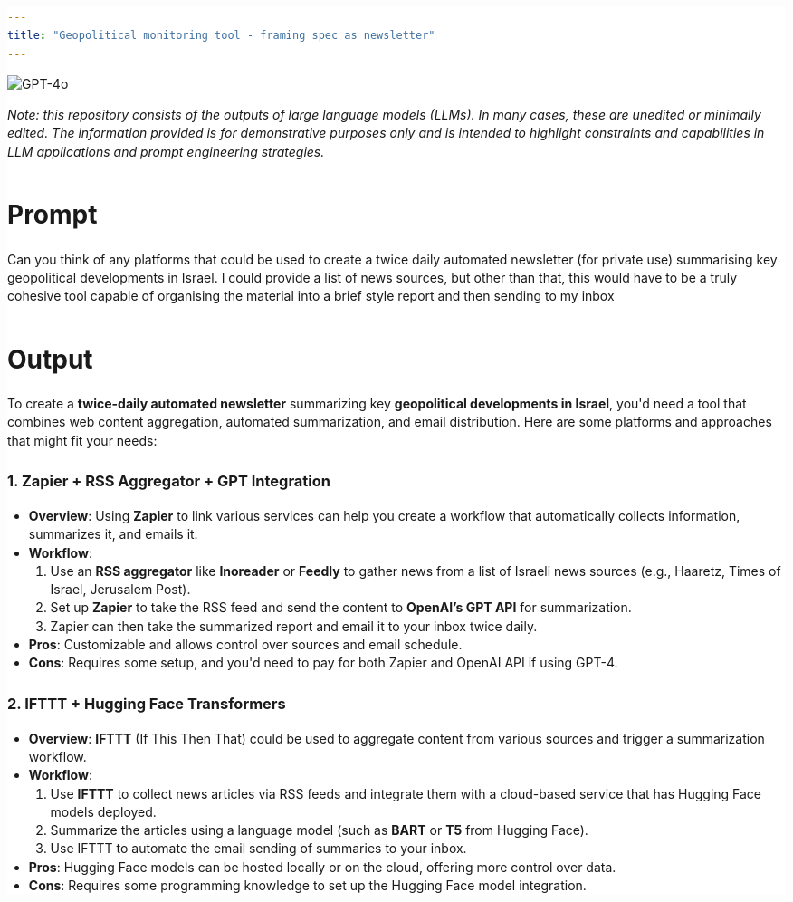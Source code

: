 ```yaml
---
title: "Geopolitical monitoring tool - framing spec as newsletter"
---
```

![GPT-4o](https://img.shields.io/badge/GPT--4o-3333FF?style=for-the-badge&logo=openai&logoColor=white)



*Note: this repository consists of the outputs of large language models (LLMs). In many cases, these are unedited or minimally edited. The information provided is for demonstrative purposes only and is intended to highlight constraints and capabilities in LLM applications and prompt engineering strategies.*


# Prompt

Can you think of any platforms that could be used to create a twice daily automated newsletter (for private use) summarising key geopolitical developments in Israel. I could provide a list of news sources, but other than that, this would have to be a truly cohesive tool capable of organising the material into a brief style report and then sending to my inbox

# Output

To create a **twice-daily automated newsletter** summarizing key **geopolitical developments in Israel**, you'd need a tool that combines web content aggregation, automated summarization, and email distribution. Here are some platforms and approaches that might fit your needs:

### 1. **Zapier + RSS Aggregator + GPT Integration**
   - **Overview**: Using **Zapier** to link various services can help you create a workflow that automatically collects information, summarizes it, and emails it.
   - **Workflow**:
     1. Use an **RSS aggregator** like **Inoreader** or **Feedly** to gather news from a list of Israeli news sources (e.g., Haaretz, Times of Israel, Jerusalem Post).
     2. Set up **Zapier** to take the RSS feed and send the content to **OpenAI’s GPT API** for summarization.
     3. Zapier can then take the summarized report and email it to your inbox twice daily.
   - **Pros**: Customizable and allows control over sources and email schedule.
   - **Cons**: Requires some setup, and you'd need to pay for both Zapier and OpenAI API if using GPT-4.

### 2. **IFTTT + Hugging Face Transformers**
   - **Overview**: **IFTTT** (If This Then That) could be used to aggregate content from various sources and trigger a summarization workflow.
   - **Workflow**:
     1. Use **IFTTT** to collect news articles via RSS feeds and integrate them with a cloud-based service that has Hugging Face models deployed.
     2. Summarize the articles using a language model (such as **BART** or **T5** from Hugging Face).
     3. Use IFTTT to automate the email sending of summaries to your inbox.
   - **Pros**: Hugging Face models can be hosted locally or on the cloud, offering more control over data.
   - **Cons**: Requires some programming knowledge to set up the Hugging Face model integration.
